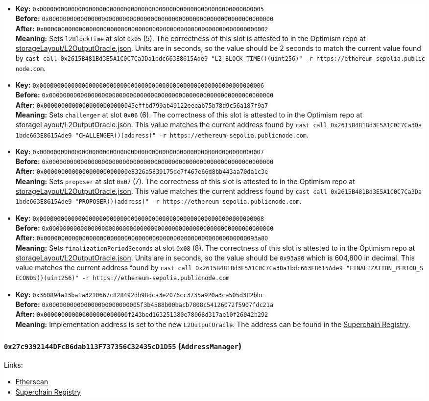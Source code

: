 - **Key:** `0x0000000000000000000000000000000000000000000000000000000000000005` <br/>
  **Before:** `0x0000000000000000000000000000000000000000000000000000000000000000` <br/>
  **After:** `0x0000000000000000000000000000000000000000000000000000000000000002` <br/>
  **Meaning:** Sets `l2BlockTime` at slot `0x05` (5). The correctness of
   this slot is attested to in the Optimism repo at [storageLayout/L2OutputOracle.json](https://github.com/ethereum-optimism/optimism/blob/op-contracts/v1.3.0/packages/contracts-bedrock/snapshots/storageLayout/L2OutputOracle.json#L45-L49). Units are in seconds, so the value should be 2 seconds to match the current value found by `cast call 0x2615B481Bd3E5A1C0C7Ca3Da1bdc663E8615Ade9 "L2_BLOCK_TIME()(uint256)" -r https://ethereum-sepolia.publicnode.com`.

- **Key:** `0x0000000000000000000000000000000000000000000000000000000000000006` <br/>
  **Before:** `0x0000000000000000000000000000000000000000000000000000000000000000` <br/>
  **After:** `0x00000000000000000000000045effbd799ab49122eeeab75b78d9c56a187f9a7` <br/>
  **Meaning:** Sets `challenger` at slot `0x06` (6). The correctness of
   this slot is attested to in the Optimism repo at [storageLayout/L2OutputOracle.json](https://github.com/ethereum-optimism/optimism/blob/op-contracts/v1.3.0/packages/contracts-bedrock/snapshots/storageLayout/L2OutputOracle.json#L52-L56). This value matches the current address found by `cast call 0x2615B481Bd3E5A1C0C7Ca3Da1bdc663E8615Ade9 "CHALLENGER()(address)" -r https://ethereum-sepolia.publicnode.com`.

- **Key:** `0x0000000000000000000000000000000000000000000000000000000000000007` <br/>
  **Before:** `0x0000000000000000000000000000000000000000000000000000000000000000` <br/>
  **After:** `0x000000000000000000000000e8326a5839175de7f467e66d8bb443aa70da1c3e` <br/>
  **Meaning:** Sets `proposer` at slot `0x07` (7). The correctness of
   this slot is attested to in the Optimism repo at [storageLayout/L2OutputOracle.json](https://github.com/ethereum-optimism/optimism/blob/op-contracts/v1.3.0/packages/contracts-bedrock/snapshots/storageLayout/L2OutputOracle.json#L59-L63). This value matches the current address found by `cast call 0x2615B481Bd3E5A1C0C7Ca3Da1bdc663E8615Ade9 "PROPOSER()(address)" -r https://ethereum-sepolia.publicnode.com`.

- **Key:** `0x0000000000000000000000000000000000000000000000000000000000000008` <br/>
  **Before:** `0x0000000000000000000000000000000000000000000000000000000000000000` <br/>
  **After:** `0x0000000000000000000000000000000000000000000000000000000000093a80` <br/>
  **Meaning:** Sets `finalizationPeriodSeconds` at slot `0x08` (8). The correctness of
   this slot is attested to in the Optimism repo at [storageLayout/L2OutputOracle.json](https://github.com/ethereum-optimism/optimism/blob/op-contracts/v1.3.0/packages/contracts-bedrock/snapshots/storageLayout/L2OutputOracle.json#L66-L70). Units are in seconds, so the value should be `0x93a80` which is 604,800 in decimal. This value matches the current address found by `cast call 0x2615B481Bd3E5A1C0C7Ca3Da1bdc663E8615Ade9 "FINALIZATION_PERIOD_SECONDS()(uint256)" -r https://ethereum-sepolia.publicnode.com`

- **Key:** `0x360894a13ba1a3210667c828492db98dca3e2076cc3735a920a3ca505d382bbc` <br/>
  **Before:** `0x00000000000000000000000005f3b4588b00bacb7808c54126072f5907fdc21a` <br/>
  **After:** `0x000000000000000000000000f243bed163251380e78068d317ae10f26042b292` <br/>
  **Meaning:** Implementation address is set to the new `L2OutputOracle`. The address can be found in the [Superchain Registry](https://github.com/ethereum-optimism/superchain-registry/blob/5ad42cbb49472a0bf164ade976426f7526ee6dfe/superchain/implementations/networks/sepolia.yaml#L8).

### `0x27c9392144DFcB6dab113F737356C32435cD1D55` (`AddressManager`)

Links:
- [Etherscan](https://sepolia.etherscan.io/address/0x27c9392144DFcB6dab113F737356C32435cD1D55)
- [Superchain Registry](https://github.com/ethereum-optimism/superchain-registry/blob/4156733e723282b632a5743ac3064710caea03d4/superchain/extra/addresses/sepolia/zora.json#L2C22-L2C64)
